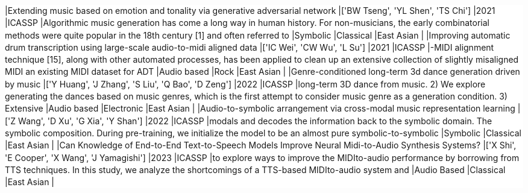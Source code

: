 |Extending music based on emotion and tonality via generative adversarial network                                                               |['BW Tseng', 'YL Shen', 'TS Chi']                                         |2021              |ICASSP    |Algorithmic music generation has come a long way in human history. For non-musicians, the early combinatorial methods were quite popular in the 18th century [1] and often referred to                                                                                                                                                                                                                                                                                                                                                                                                                                                                                         |Symbolic              |Classical                                                                           |East Asian                                                                              |
|Improving automatic drum transcription using large-scale audio-to-midi aligned data                                                            |['IC Wei', 'CW Wu', 'L Su']                                               |2021              |ICASSP    |-MIDI alignment technique [15], along with other automated processes, has been applied to clean up an extensive collection of slightly misaligned MIDI an existing MIDI dataset for ADT                                                                                                                                                                                                                                                                                                                                                                                                                                                                                        |Audio based           |Rock                                                                                |East Asian                                                                              |
|Genre-conditioned long-term 3d dance generation driven by music                                                                                |['Y Huang', 'J Zhang', 'S Liu', 'Q Bao', 'D Zeng']                        |2022              |ICASSP    |long-term 3D dance from music. 2) We explore generating the dances based on music genres, which is the first attempt to consider music genre as a generation condition. 3) Extensive                                                                                                                                                                                                                                                                                                                                                                                                                                                                                           |Audio based           |Electronic                                                                          |East Asian                                                                              |
|Audio-to-symbolic arrangement via cross-modal music representation learning                                                                    |['Z Wang', 'D Xu', 'G Xia', 'Y Shan']                                     |2022              |ICASSP    |modals and decodes the information back to the symbolic domain. The symbolic composition. During pre-training, we initialize the model to be an almost pure symbolic-to-symbolic                                                                                                                                                                                                                                                                                                                                                                                                                                                                                               |Symbolic              |Classical                                                                           |East Asian                                                                              |
|Can Knowledge of End-to-End Text-to-Speech Models Improve Neural Midi-to-Audio Synthesis Systems?                                              |['X Shi', 'E Cooper', 'X Wang', 'J Yamagishi']                            |2023              |ICASSP    |to explore ways to improve the MIDIto-audio performance by borrowing from TTS techniques. In this study, we analyze the shortcomings of a TTS-based MIDIto-audio system and                                                                                                                                                                                                                                                                                                                                                                                                                                                                                                    |Audio Based           |Classical                                                                           |East Asian                                                                              |